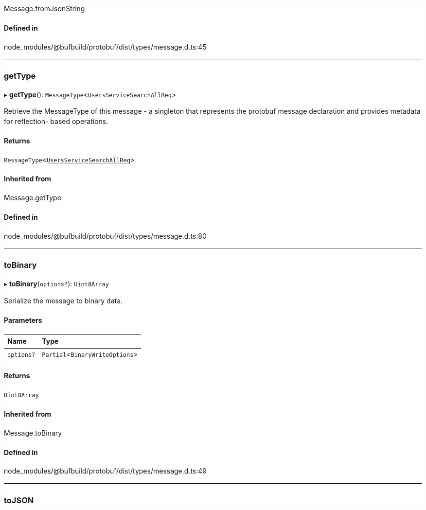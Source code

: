 Message.fromJsonString

#### Defined in

node_modules/@bufbuild/protobuf/dist/types/message.d.ts:45

___

### getType

▸ **getType**(): `MessageType`<[`UsersServiceSearchAllReq`](UsersServiceSearchAllReq.md)\>

Retrieve the MessageType of this message - a singleton that represents
the protobuf message declaration and provides metadata for reflection-
based operations.

#### Returns

`MessageType`<[`UsersServiceSearchAllReq`](UsersServiceSearchAllReq.md)\>

#### Inherited from

Message.getType

#### Defined in

node_modules/@bufbuild/protobuf/dist/types/message.d.ts:80

___

### toBinary

▸ **toBinary**(`options?`): `Uint8Array`

Serialize the message to binary data.

#### Parameters

| Name | Type |
| :------ | :------ |
| `options?` | `Partial`<`BinaryWriteOptions`\> |

#### Returns

`Uint8Array`

#### Inherited from

Message.toBinary

#### Defined in

node_modules/@bufbuild/protobuf/dist/types/message.d.ts:49

___

### toJSON
